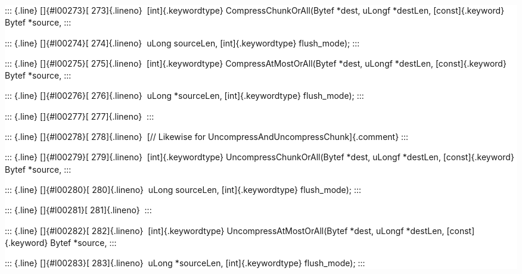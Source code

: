 ::: {.line}
[]{#l00273}[ 273]{.lineno}  [int]{.keywordtype} CompressChunkOrAll(Bytef
\*dest, uLongf \*destLen, [const]{.keyword} Bytef \*source,
:::

::: {.line}
[]{#l00274}[ 274]{.lineno}  uLong sourceLen, [int]{.keywordtype}
flush\_mode);
:::

::: {.line}
[]{#l00275}[ 275]{.lineno}  [int]{.keywordtype}
CompressAtMostOrAll(Bytef \*dest, uLongf \*destLen, [const]{.keyword}
Bytef \*source,
:::

::: {.line}
[]{#l00276}[ 276]{.lineno}  uLong \*sourceLen, [int]{.keywordtype}
flush\_mode);
:::

::: {.line}
[]{#l00277}[ 277]{.lineno} 
:::

::: {.line}
[]{#l00278}[ 278]{.lineno}  [// Likewise for
UncompressAndUncompressChunk]{.comment}
:::

::: {.line}
[]{#l00279}[ 279]{.lineno}  [int]{.keywordtype}
UncompressChunkOrAll(Bytef \*dest, uLongf \*destLen, [const]{.keyword}
Bytef \*source,
:::

::: {.line}
[]{#l00280}[ 280]{.lineno}  uLong sourceLen, [int]{.keywordtype}
flush\_mode);
:::

::: {.line}
[]{#l00281}[ 281]{.lineno} 
:::

::: {.line}
[]{#l00282}[ 282]{.lineno}  [int]{.keywordtype}
UncompressAtMostOrAll(Bytef \*dest, uLongf \*destLen, [const]{.keyword}
Bytef \*source,
:::

::: {.line}
[]{#l00283}[ 283]{.lineno}  uLong \*sourceLen, [int]{.keywordtype}
flush\_mode);
:::
